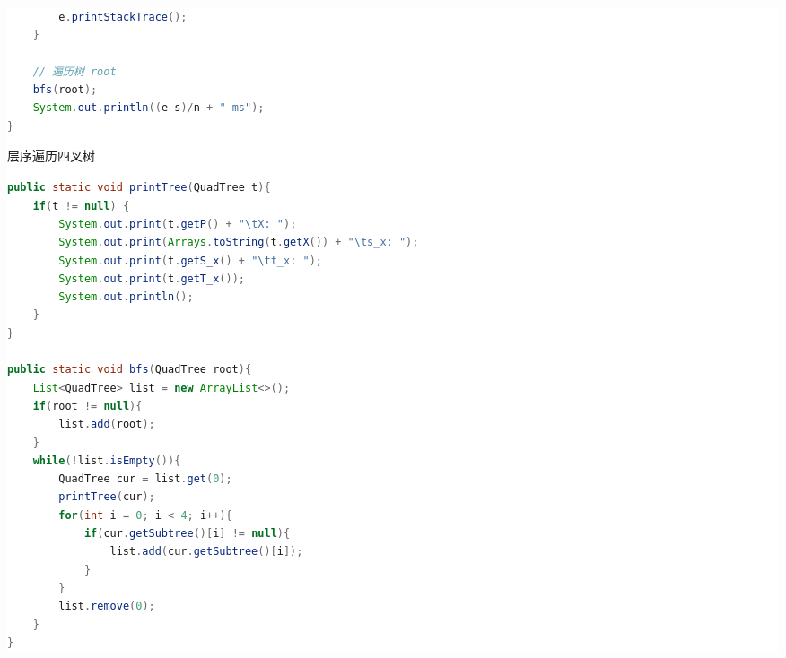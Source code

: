 ```java
        e.printStackTrace();
    }
	
    // 遍历树 root
    bfs(root);
    System.out.println((e-s)/n + " ms");
}
```

层序遍历四叉树

```java
public static void printTree(QuadTree t){
    if(t != null) {
        System.out.print(t.getP() + "\tX: ");
        System.out.print(Arrays.toString(t.getX()) + "\ts_x: ");
        System.out.print(t.getS_x() + "\tt_x: ");
        System.out.print(t.getT_x());
        System.out.println();
    }
}

public static void bfs(QuadTree root){
    List<QuadTree> list = new ArrayList<>();
    if(root != null){
        list.add(root);
    }
    while(!list.isEmpty()){
        QuadTree cur = list.get(0);
        printTree(cur);
        for(int i = 0; i < 4; i++){
            if(cur.getSubtree()[i] != null){
                list.add(cur.getSubtree()[i]);
            }
        }
        list.remove(0);
    }
}
```

